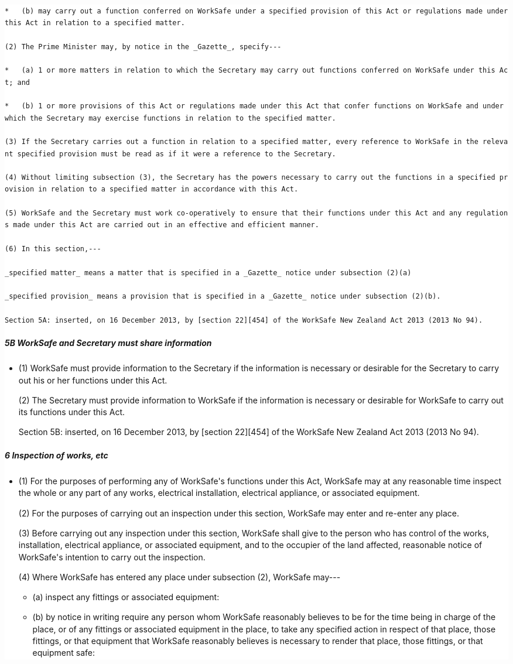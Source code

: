     *   (b) may carry out a function conferred on WorkSafe under a specified provision of this Act or regulations made under this Act in relation to a specified matter.
    
    (2) The Prime Minister may, by notice in the _Gazette_, specify---
        
    *   (a) 1 or more matters in relation to which the Secretary may carry out functions conferred on WorkSafe under this Act; and
    
    *   (b) 1 or more provisions of this Act or regulations made under this Act that confer functions on WorkSafe and under which the Secretary may exercise functions in relation to the specified matter.
    
    (3) If the Secretary carries out a function in relation to a specified matter, every reference to WorkSafe in the relevant specified provision must be read as if it were a reference to the Secretary.
    
    (4) Without limiting subsection (3), the Secretary has the powers necessary to carry out the functions in a specified provision in relation to a specified matter in accordance with this Act.
    
    (5) WorkSafe and the Secretary must work co-operatively to ensure that their functions under this Act and any regulations made under this Act are carried out in an effective and efficient manner.
    
    (6) In this section,---
    
    _specified matter_ means a matter that is specified in a _Gazette_ notice under subsection (2)(a)
    
    _specified provision_ means a provision that is specified in a _Gazette_ notice under subsection (2)(b).
    
    Section 5A: inserted, on 16 December 2013, by [section 22][454] of the WorkSafe New Zealand Act 2013 (2013 No 94).

##### 5B WorkSafe and Secretary must share information
    
*   (1) WorkSafe must provide information to the Secretary if the information is necessary or desirable for the Secretary to carry out his or her functions under this Act.
    
    (2) The Secretary must provide information to WorkSafe if the information is necessary or desirable for WorkSafe to carry out its functions under this Act.
    
    Section 5B: inserted, on 16 December 2013, by [section 22][454] of the WorkSafe New Zealand Act 2013 (2013 No 94).

##### 6 Inspection of works, etc
    
*   (1) For the purposes of performing any of WorkSafe's functions under this Act, WorkSafe may at any reasonable time inspect the whole or any part of any works, electrical installation, electrical appliance, or associated equipment.
    
    (2) For the purposes of carrying out an inspection under this section, WorkSafe may enter and re-enter any place.
    
    (3) Before carrying out any inspection under this section, WorkSafe shall give to the person who has control of the works, installation, electrical appliance, or associated equipment, and to the occupier of the land affected, reasonable notice of WorkSafe's intention to carry out the inspection.
    
    (4) Where WorkSafe has entered any place under subsection (2), WorkSafe may---
        
    *   (a) inspect any fittings or associated equipment:
    
    *   (b) by notice in writing require any person whom WorkSafe reasonably believes to be for the time being in charge of the place, or of any fittings or associated equipment in the place, to take any specified action in respect of that place, those fittings, or that equipment that WorkSafe reasonably believes is necessary to render that place, those fittings, or that equipment safe:
    